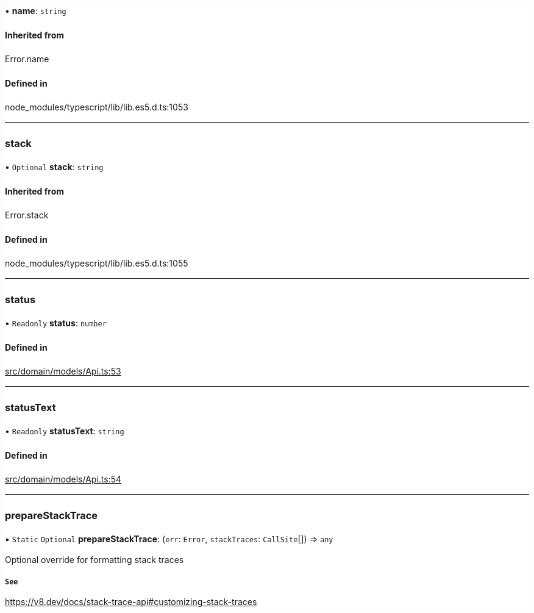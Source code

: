 • **name**: `string`

#### Inherited from

Error.name

#### Defined in

node_modules/typescript/lib/lib.es5.d.ts:1053

___

### stack

• `Optional` **stack**: `string`

#### Inherited from

Error.stack

#### Defined in

node_modules/typescript/lib/lib.es5.d.ts:1055

___

### status

• `Readonly` **status**: `number`

#### Defined in

[src/domain/models/Api.ts:53](https://github.com/hyperledger/identus-edge-agent-sdk-ts/blob/7eadfa3c5dda4c81079844b2a47014b3c9b03dac/src/domain/models/Api.ts#L53)

___

### statusText

• `Readonly` **statusText**: `string`

#### Defined in

[src/domain/models/Api.ts:54](https://github.com/hyperledger/identus-edge-agent-sdk-ts/blob/7eadfa3c5dda4c81079844b2a47014b3c9b03dac/src/domain/models/Api.ts#L54)

___

### prepareStackTrace

▪ `Static` `Optional` **prepareStackTrace**: (`err`: `Error`, `stackTraces`: `CallSite`[]) => `any`

Optional override for formatting stack traces

**`See`**

https://v8.dev/docs/stack-trace-api#customizing-stack-traces
